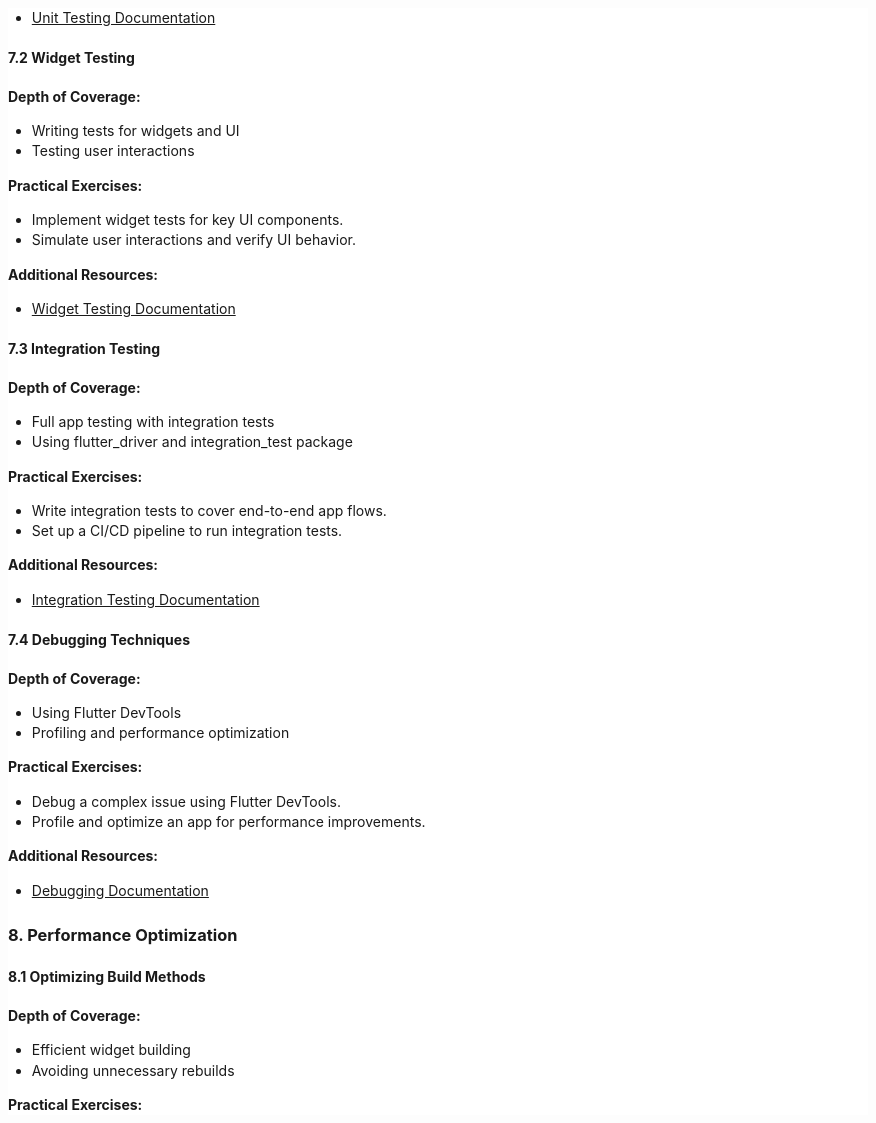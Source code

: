 - [Unit Testing Documentation](https://docs.flutter.dev/cookbook/testing/unit)

#### 7.2 Widget Testing

**Depth of Coverage:**

- Writing tests for widgets and UI
- Testing user interactions

**Practical Exercises:**

- Implement widget tests for key UI components.
- Simulate user interactions and verify UI behavior.

**Additional Resources:**

- [Widget Testing Documentation](https://docs.flutter.dev/cookbook/testing/widget)

#### 7.3 Integration Testing

**Depth of Coverage:**

- Full app testing with integration tests
- Using flutter_driver and integration_test package

**Practical Exercises:**

- Write integration tests to cover end-to-end app flows.
- Set up a CI/CD pipeline to run integration tests.

**Additional Resources:**

- [Integration Testing Documentation](https://docs.flutter.dev/cookbook/testing/integration)

#### 7.4 Debugging Techniques

**Depth of Coverage:**

- Using Flutter DevTools
- Profiling and performance optimization

**Practical Exercises:**

- Debug a complex issue using Flutter DevTools.
- Profile and optimize an app for performance improvements.

**Additional Resources:**

- [Debugging Documentation](https://docs.flutter.dev/testing/debugging)

### 8. Performance Optimization

#### 8.1 Optimizing Build Methods

**Depth of Coverage:**

- Efficient widget building
- Avoiding unnecessary rebuilds

**Practical Exercises:**
